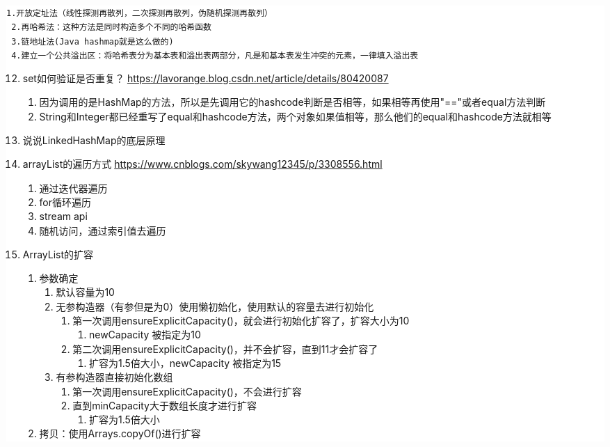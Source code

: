     1.开放定址法（线性探测再散列，二次探测再散列，伪随机探测再散列）
     2.再哈希法：这种方法是同时构造多个不同的哈希函数
     3.链地址法(Java hashmap就是这么做的)
     4.建立一个公共溢出区：将哈希表分为基本表和溢出表两部分，凡是和基本表发生冲突的元素，一律填入溢出表

12. set如何验证是否重复？  https://lavorange.blog.csdn.net/article/details/80420087

    1. 因为调用的是HashMap的方法，所以是先调用它的hashcode判断是否相等，如果相等再使用"=="或者equal方法判断
    2. String和Integer都已经重写了equal和hashcode方法，两个对象如果值相等，那么他们的equal和hashcode方法就相等

13. 说说LinkedHashMap的底层原理

14. arrayList的遍历方式  https://www.cnblogs.com/skywang12345/p/3308556.html

    1. 通过迭代器遍历
    2. for循环遍历
    3. stream api
    4. 随机访问，通过索引值去遍历
    
15. ArrayList的扩容

    1. 参数确定
       1. 默认容量为10
       2. 无参构造器（有参但是为0）使用懒初始化，使用默认的容量去进行初始化
          1. 第一次调用ensureExplicitCapacity()，就会进行初始化扩容了，扩容大小为10
             1. newCapacity 被指定为10
          2. 第二次调用ensureExplicitCapacity()，并不会扩容，直到11才会扩容了
             1. 扩容为1.5倍大小，newCapacity 被指定为15
       3. 有参构造器直接初始化数组
          1. 第一次调用ensureExplicitCapacity()，不会进行扩容
          2. 直到minCapacity大于数组长度才进行扩容
             1. 扩容为1.5倍大小
    2. 拷贝：使用Arrays.copyOf()进行扩容



